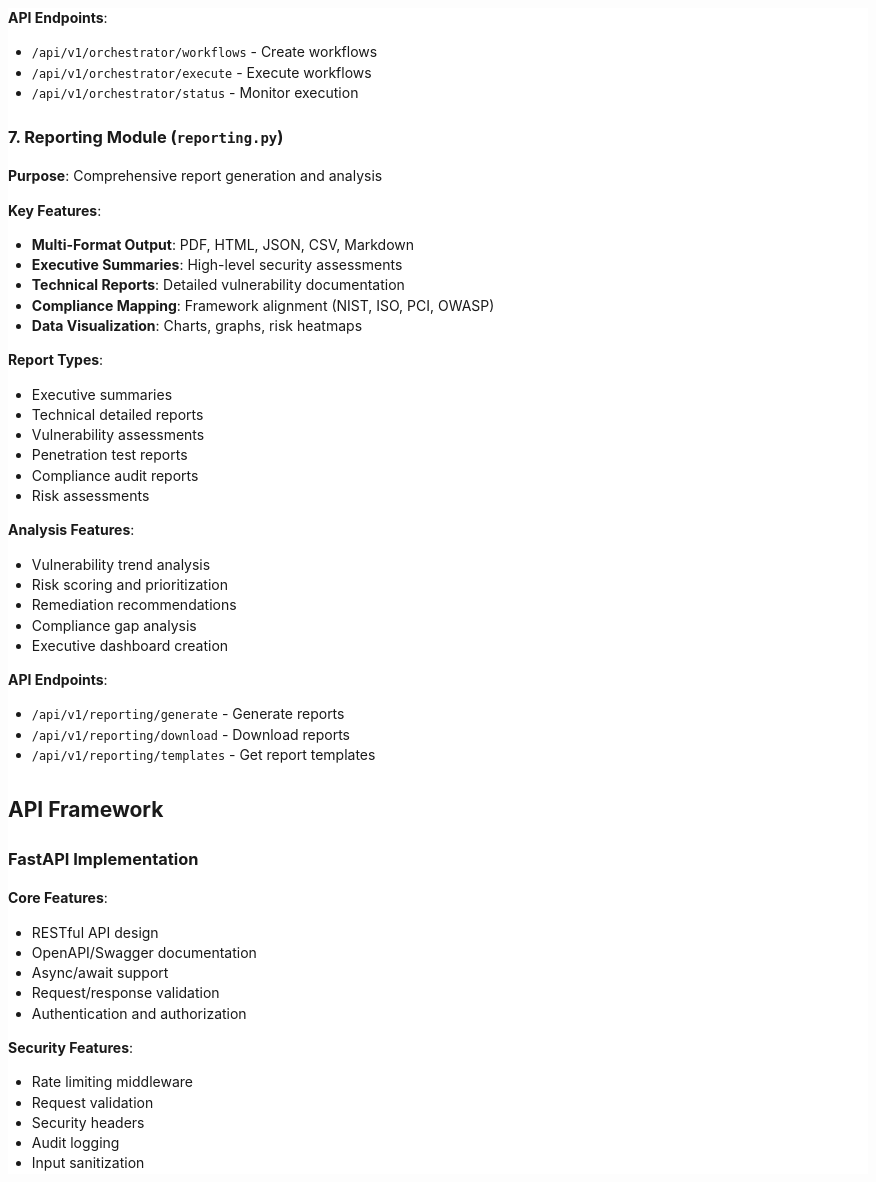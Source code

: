 **API Endpoints**:
- `/api/v1/orchestrator/workflows` - Create workflows
- `/api/v1/orchestrator/execute` - Execute workflows
- `/api/v1/orchestrator/status` - Monitor execution

### 7. Reporting Module (`reporting.py`)

**Purpose**: Comprehensive report generation and analysis

**Key Features**:
- **Multi-Format Output**: PDF, HTML, JSON, CSV, Markdown
- **Executive Summaries**: High-level security assessments
- **Technical Reports**: Detailed vulnerability documentation
- **Compliance Mapping**: Framework alignment (NIST, ISO, PCI, OWASP)
- **Data Visualization**: Charts, graphs, risk heatmaps

**Report Types**:
- Executive summaries
- Technical detailed reports
- Vulnerability assessments
- Penetration test reports
- Compliance audit reports
- Risk assessments

**Analysis Features**:
- Vulnerability trend analysis
- Risk scoring and prioritization
- Remediation recommendations
- Compliance gap analysis
- Executive dashboard creation

**API Endpoints**:
- `/api/v1/reporting/generate` - Generate reports
- `/api/v1/reporting/download` - Download reports
- `/api/v1/reporting/templates` - Get report templates

## API Framework

### FastAPI Implementation

**Core Features**:
- RESTful API design
- OpenAPI/Swagger documentation
- Async/await support
- Request/response validation
- Authentication and authorization

**Security Features**:
- Rate limiting middleware
- Request validation
- Security headers
- Audit logging
- Input sanitization
